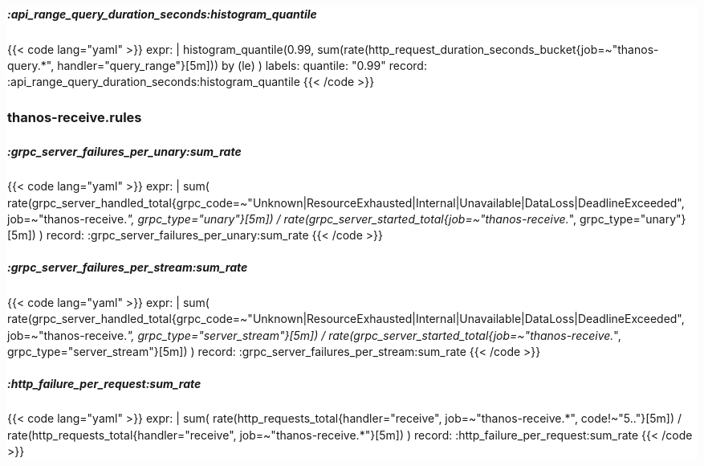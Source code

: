 ##### :api_range_query_duration_seconds:histogram_quantile

{{< code lang="yaml" >}}
expr: |
  histogram_quantile(0.99,
    sum(rate(http_request_duration_seconds_bucket{job=~"thanos-query.*", handler="query_range"}[5m])) by (le)
  )
labels:
  quantile: "0.99"
record: :api_range_query_duration_seconds:histogram_quantile
{{< /code >}}
 
### thanos-receive.rules

##### :grpc_server_failures_per_unary:sum_rate

{{< code lang="yaml" >}}
expr: |
  sum(
    rate(grpc_server_handled_total{grpc_code=~"Unknown|ResourceExhausted|Internal|Unavailable|DataLoss|DeadlineExceeded", job=~"thanos-receive.*", grpc_type="unary"}[5m])
  /
    rate(grpc_server_started_total{job=~"thanos-receive.*", grpc_type="unary"}[5m])
  )
record: :grpc_server_failures_per_unary:sum_rate
{{< /code >}}
 
##### :grpc_server_failures_per_stream:sum_rate

{{< code lang="yaml" >}}
expr: |
  sum(
    rate(grpc_server_handled_total{grpc_code=~"Unknown|ResourceExhausted|Internal|Unavailable|DataLoss|DeadlineExceeded", job=~"thanos-receive.*", grpc_type="server_stream"}[5m])
  /
    rate(grpc_server_started_total{job=~"thanos-receive.*", grpc_type="server_stream"}[5m])
  )
record: :grpc_server_failures_per_stream:sum_rate
{{< /code >}}
 
##### :http_failure_per_request:sum_rate

{{< code lang="yaml" >}}
expr: |
  sum(
    rate(http_requests_total{handler="receive", job=~"thanos-receive.*", code!~"5.."}[5m])
  /
    rate(http_requests_total{handler="receive", job=~"thanos-receive.*"}[5m])
  )
record: :http_failure_per_request:sum_rate
{{< /code >}}
 